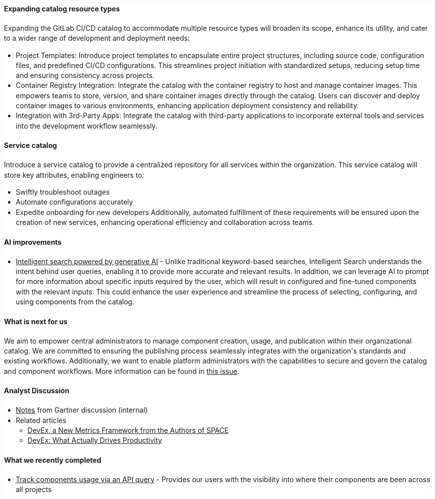 
#### Expanding catalog resource types
Expanding the GitLab CI/CD catalog to accommodate multiple resource types will broaden its scope, enhance its utility, and cater to a wider range of development and deployment needs:
* Project Templates: Introduce project templates to encapsulate entire project structures, including source code, configuration files, and predefined CI/CD configurations. This streamlines project initiation with standardized setups, reducing setup time and ensuring consistency across projects.
* Container Registry Integration: Integrate the catalog with the container registry to host and manage container images. This empowers teams to store, version, and share container images directly through the catalog. Users can discover and deploy container images to various environments, enhancing application deployment consistency and reliability.
* Integration with 3rd-Party Apps: Integrate the catalog with third-party applications to incorporate external tools and services into the development workflow seamlessly.

#### Service catalog
Introduce a service catalog to provide a centralized repository for all services within the organization. This service catalog will store key attributes, enabling engineers to:

* Swiftly troubleshoot outages
* Automate configurations accurately
* Expedite onboarding for new developers
Additionally, automated fulfillment of these requirements will be ensured upon the creation of new services, enhancing operational efficiency and collaboration across teams.

#### AI improvements

* [Intelligent search powered by generative AI](https://gitlab.com/gitlab-org/gitlab/-/issues/412663) - Unlike traditional keyword-based searches, Intelligent Search understands the intent behind user queries, enabling it to provide more accurate and relevant results. In addition, we can leverage AI to prompt for more information about specific inputs required by the user, which will result in configured and fine-tuned components with the relevant inputs. This could enhance the user experience and streamline the process of selecting, configuring, and using components from the catalog.

#### What is next for us

We aim to empower central administrators to manage component creation, usage, and publication within their organizational catalog. We are committed to ensuring the publishing process seamlessly integrates with the organization's standards and existing workflows. Additionally, we want to enable platform administrators with the capabilities to secure and govern the catalog and component workflows. More information can be found in [this issue](https://gitlab.com/groups/gitlab-org/-/epics/14060).



#### Analyst Discussion

* [Notes](https://docs.google.com/document/d/1ZOEl7ycibtxN6dDGfsQlfoc-09p7GXEqDUgCCrocUFQ/edit) from Gartner discussion (internal)
* Related articles
  * [DevEx, a New Metrics Framework from the Authors of SPACE](https://www.infoq.com/articles/devex-metrics-framework/)
  * [DevEx: What Actually Drives Productivity](https://queue.acm.org/detail.cfm?id=3595878)

#### What we recently completed

* [Track components usage via an API query](https://gitlab.com/gitlab-org/gitlab/-/issues/466575) - Provides our users with the visibility into where their components are been across all projects
